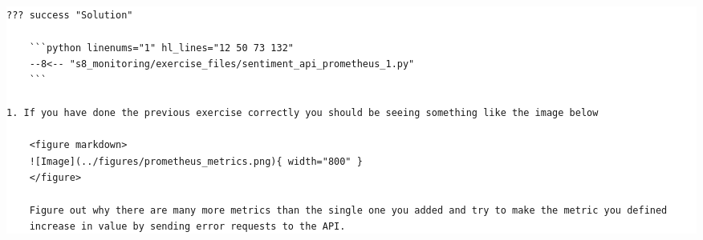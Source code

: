     ??? success "Solution"

        ```python linenums="1" hl_lines="12 50 73 132"
        --8<-- "s8_monitoring/exercise_files/sentiment_api_prometheus_1.py"
        ```

    1. If you have done the previous exercise correctly you should be seeing something like the image below

        <figure markdown>
        ![Image](../figures/prometheus_metrics.png){ width="800" }
        </figure>

        Figure out why there are many more metrics than the single one you added and try to make the metric you defined
        increase in value by sending error requests to the API.
